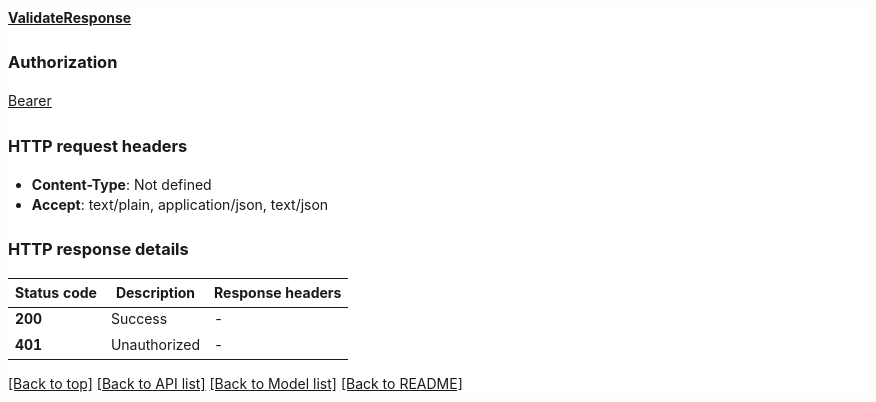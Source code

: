 [**ValidateResponse**](ValidateResponse.md)

### Authorization

[Bearer](../README.md#Bearer)

### HTTP request headers

 - **Content-Type**: Not defined
 - **Accept**: text/plain, application/json, text/json


### HTTP response details
| Status code | Description | Response headers |
|-------------|-------------|------------------|
| **200** | Success |  -  |
| **401** | Unauthorized |  -  |

[[Back to top]](#) [[Back to API list]](../README.md#documentation-for-api-endpoints) [[Back to Model list]](../README.md#documentation-for-models) [[Back to README]](../README.md)

